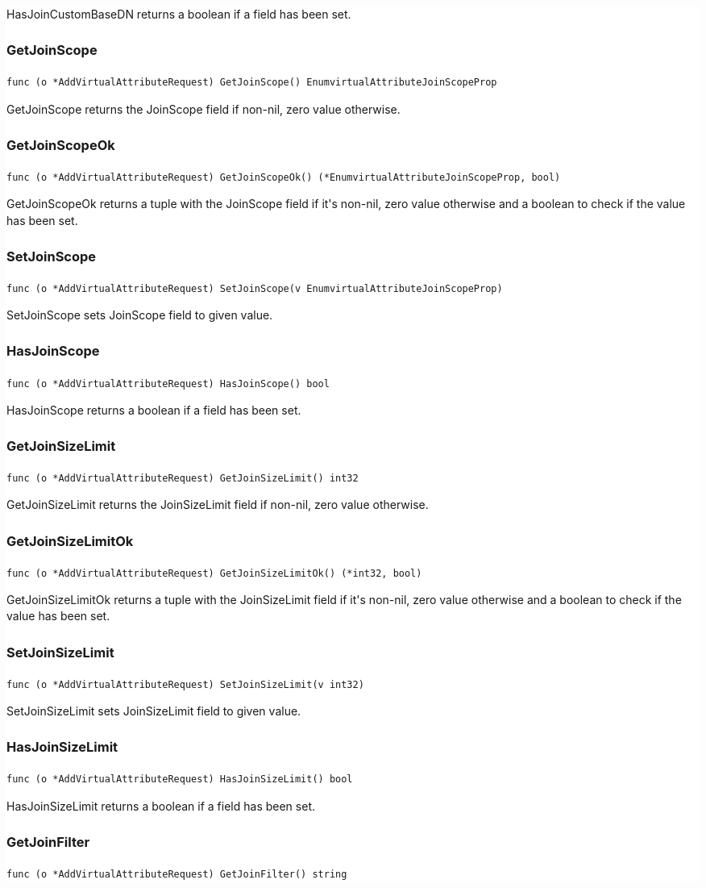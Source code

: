 HasJoinCustomBaseDN returns a boolean if a field has been set.

### GetJoinScope

`func (o *AddVirtualAttributeRequest) GetJoinScope() EnumvirtualAttributeJoinScopeProp`

GetJoinScope returns the JoinScope field if non-nil, zero value otherwise.

### GetJoinScopeOk

`func (o *AddVirtualAttributeRequest) GetJoinScopeOk() (*EnumvirtualAttributeJoinScopeProp, bool)`

GetJoinScopeOk returns a tuple with the JoinScope field if it's non-nil, zero value otherwise
and a boolean to check if the value has been set.

### SetJoinScope

`func (o *AddVirtualAttributeRequest) SetJoinScope(v EnumvirtualAttributeJoinScopeProp)`

SetJoinScope sets JoinScope field to given value.

### HasJoinScope

`func (o *AddVirtualAttributeRequest) HasJoinScope() bool`

HasJoinScope returns a boolean if a field has been set.

### GetJoinSizeLimit

`func (o *AddVirtualAttributeRequest) GetJoinSizeLimit() int32`

GetJoinSizeLimit returns the JoinSizeLimit field if non-nil, zero value otherwise.

### GetJoinSizeLimitOk

`func (o *AddVirtualAttributeRequest) GetJoinSizeLimitOk() (*int32, bool)`

GetJoinSizeLimitOk returns a tuple with the JoinSizeLimit field if it's non-nil, zero value otherwise
and a boolean to check if the value has been set.

### SetJoinSizeLimit

`func (o *AddVirtualAttributeRequest) SetJoinSizeLimit(v int32)`

SetJoinSizeLimit sets JoinSizeLimit field to given value.

### HasJoinSizeLimit

`func (o *AddVirtualAttributeRequest) HasJoinSizeLimit() bool`

HasJoinSizeLimit returns a boolean if a field has been set.

### GetJoinFilter

`func (o *AddVirtualAttributeRequest) GetJoinFilter() string`
